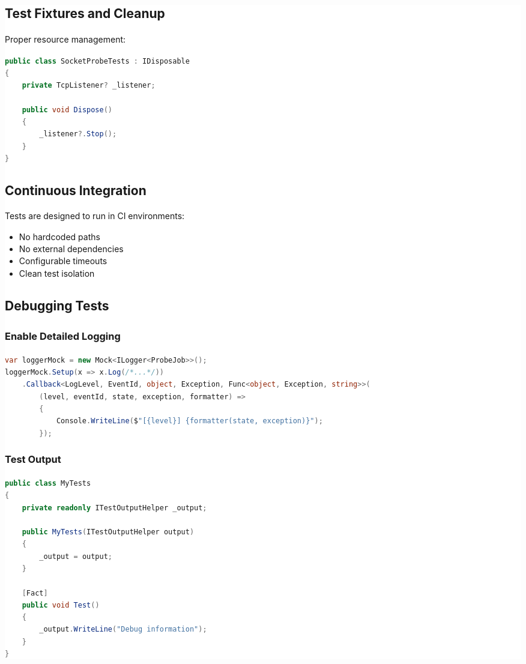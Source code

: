 ## Test Fixtures and Cleanup

Proper resource management:

```csharp
public class SocketProbeTests : IDisposable
{
    private TcpListener? _listener;
    
    public void Dispose()
    {
        _listener?.Stop();
    }
}
```

## Continuous Integration

Tests are designed to run in CI environments:

- No hardcoded paths
- No external dependencies
- Configurable timeouts
- Clean test isolation

## Debugging Tests

### Enable Detailed Logging

```csharp
var loggerMock = new Mock<ILogger<ProbeJob>>();
loggerMock.Setup(x => x.Log(/*...*/))
    .Callback<LogLevel, EventId, object, Exception, Func<object, Exception, string>>(
        (level, eventId, state, exception, formatter) => 
        {
            Console.WriteLine($"[{level}] {formatter(state, exception)}");
        });
```

### Test Output

```csharp
public class MyTests
{
    private readonly ITestOutputHelper _output;
    
    public MyTests(ITestOutputHelper output)
    {
        _output = output;
    }
    
    [Fact]
    public void Test()
    {
        _output.WriteLine("Debug information");
    }
}
```
